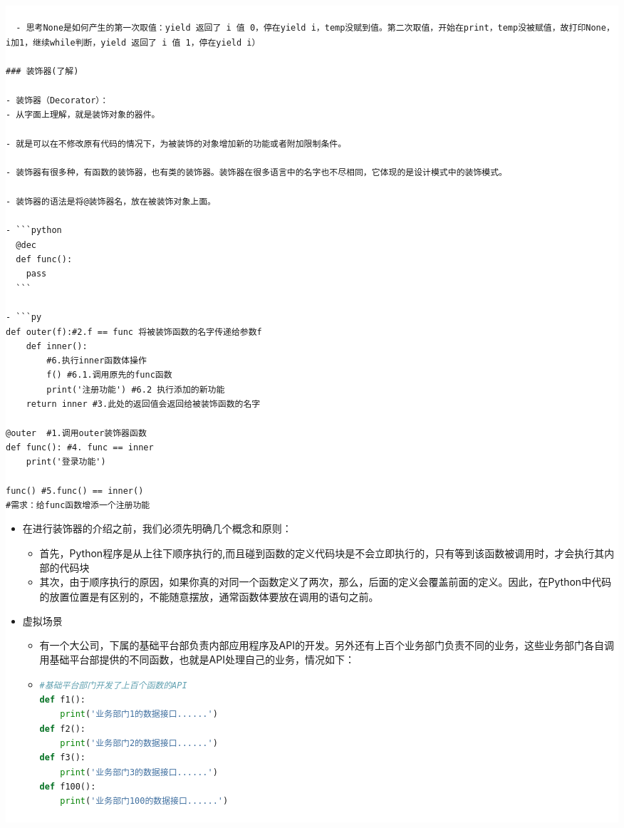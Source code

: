   ```
      
    - 思考None是如何产生的第一次取值：yield 返回了 i 值 0，停在yield i，temp没赋到值。第二次取值，开始在print，temp没被赋值，故打印None，i加1，继续while判断，yield 返回了 i 值 1，停在yield i）

### 装饰器(了解)

- 装饰器（Decorator）：
  - 从字面上理解，就是装饰对象的器件。

  - 就是可以在不修改原有代码的情况下，为被装饰的对象增加新的功能或者附加限制条件。

  - 装饰器有很多种，有函数的装饰器，也有类的装饰器。装饰器在很多语言中的名字也不尽相同，它体现的是设计模式中的装饰模式。

  - 装饰器的语法是将@装饰器名，放在被装饰对象上面。

  - ```python
    @dec
    def func():
      pass
    ```

- ```py
  def outer(f):#2.f == func 将被装饰函数的名字传递给参数f
      def inner():
          #6.执行inner函数体操作
          f() #6.1.调用原先的func函数
          print('注册功能') #6.2 执行添加的新功能
      return inner #3.此处的返回值会返回给被装饰函数的名字
  
  @outer  #1.调用outer装饰器函数
  def func(): #4. func == inner
      print('登录功能')
  
  func() #5.func() == inner()
  #需求：给func函数增添一个注册功能
  ```

- 在进行装饰器的介绍之前，我们必须先明确几个概念和原则：

  - 首先，Python程序是从上往下顺序执行的,而且碰到函数的定义代码块是不会立即执行的，只有等到该函数被调用时，才会执行其内部的代码块
  - 其次，由于顺序执行的原因，如果你真的对同一个函数定义了两次，那么，后面的定义会覆盖前面的定义。因此，在Python中代码的放置位置是有区别的，不能随意摆放，通常函数体要放在调用的语句之前。

- 虚拟场景

  - 有一个大公司，下属的基础平台部负责内部应用程序及API的开发。另外还有上百个业务部门负责不同的业务，这些业务部门各自调用基础平台部提供的不同函数，也就是API处理自己的业务，情况如下：

  - ```python
    #基础平台部门开发了上百个函数的API
    def f1():
    	print('业务部门1的数据接口......')
    def f2():
    	print('业务部门2的数据接口......')
    def f3():
    	print('业务部门3的数据接口......')
    def f100():
    	print('业务部门100的数据接口......')
      